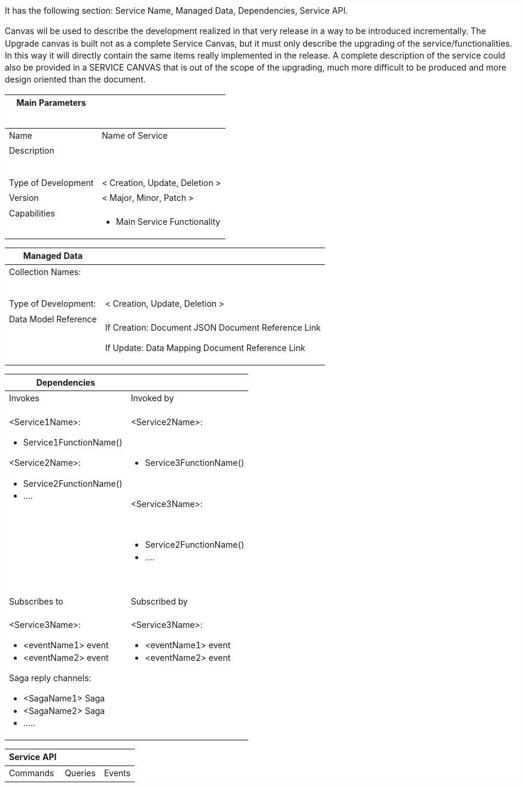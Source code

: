 It has the following section: Service Name, Managed Data, Dependencies, Service API.

Canvas wil be used to describe the development realized in that very release in a way to be introduced incrementally. The Upgrade canvas is built not as a complete Service Canvas, but it must only describe the upgrading of the service/functionalities. In this way it will directly contain the same items really implemented in the release. A complete description of the service could also be provided in a SERVICE CANVAS that is out of the scope of the upgrading, much more difficult to be produced and more design oriented than the document.

| **Main Parameters** | <p><br></p>                                  |
| ------------------- | -------------------------------------------- |
| Name                | Name of Service                              |
| Description         | <p><br></p>                                  |
| Type of Development | < Creation, Update, Deletion >               |
| Version             | < Major, Minor, Patch >                      |
| Capabilities        | <ul><li>Main Service Functionality</li></ul> |

| **Managed Data**     |                                                                                                                 |
| -------------------- | --------------------------------------------------------------------------------------------------------------- |
| Collection Names:    | <p><br></p>                                                                                                     |
| Type of Development: | < Creation, Update, Deletion >                                                                                  |
| Data Model Reference | <p>If Creation: Document JSON Document Reference Link</p><p>If Update: Data Mapping Document Reference Link</p> |

| **Dependencies**                                                                                                                                                                                                 |                                                                                                                                                                                               |
| ---------------------------------------------------------------------------------------------------------------------------------------------------------------------------------------------------------------- | --------------------------------------------------------------------------------------------------------------------------------------------------------------------------------------------- |
| Invokes                                                                                                                                                                                                          | Invoked by                                                                                                                                                                                    |
| <p>&#x3C;Service1Name>:</p><ul><li>Service1FunctionName()</li></ul><p>&#x3C;Service2Name>:<br></p><ul><li>Service2FunctionName()</li><li>….</li></ul><p><br></p>                                                 | <p>&#x3C;Service2Name>:</p><p><br></p><ul><li>Service3FunctionName()</li></ul><p><br></p><p>&#x3C;Service3Name>:</p><p><br></p><ul><li>Service2FunctionName()</li><li>….</li></ul><p><br></p> |
| Subscribes to                                                                                                                                                                                                    | Subscribed by                                                                                                                                                                                 |
| <p>&#x3C;Service3Name>:</p><ul><li>&#x3C;eventName1> event</li><li>&#x3C;eventName2> event</li></ul><p>Saga reply channels:</p><ul><li>&#x3C;SagaName1> Saga</li><li>&#x3C;SagaName2> Saga</li><li>…..</li></ul> | <p>&#x3C;Service3Name>:</p><ul><li>&#x3C;eventName1> event</li><li>&#x3C;eventName2> event</li></ul><p><br></p>                                                                               |

| **Service API**                                                                                                                                                                                                                                                                                                     |                                  |                                                                                           |
| ------------------------------------------------------------------------------------------------------------------------------------------------------------------------------------------------------------------------------------------------------------------------------------------------------------------- | -------------------------------- | ----------------------------------------------------------------------------------------- |
| Commands                                                                                                                                                                                                                                                                                                            | Queries                          | Events                                                                                    |